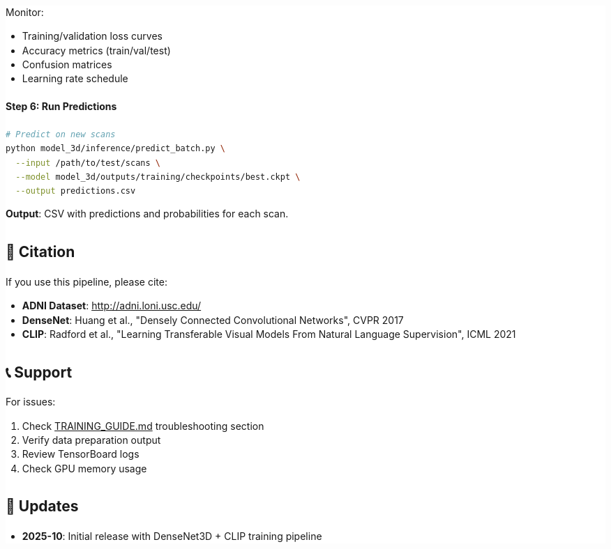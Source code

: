 Monitor:
- Training/validation loss curves
- Accuracy metrics (train/val/test)
- Confusion matrices
- Learning rate schedule

#### Step 6: Run Predictions

```bash
# Predict on new scans
python model_3d/inference/predict_batch.py \
  --input /path/to/test/scans \
  --model model_3d/outputs/training/checkpoints/best.ckpt \
  --output predictions.csv
```

**Output**: CSV with predictions and probabilities for each scan.

## 📄 Citation

If you use this pipeline, please cite:

- **ADNI Dataset**: http://adni.loni.usc.edu/
- **DenseNet**: Huang et al., "Densely Connected Convolutional Networks", CVPR 2017
- **CLIP**: Radford et al., "Learning Transferable Visual Models From Natural Language Supervision", ICML 2021

## 📞 Support

For issues:
1. Check [TRAINING_GUIDE.md](TRAINING_GUIDE.md) troubleshooting section
2. Verify data preparation output
3. Review TensorBoard logs
4. Check GPU memory usage

## 🔄 Updates

- **2025-10**: Initial release with DenseNet3D + CLIP training pipeline
